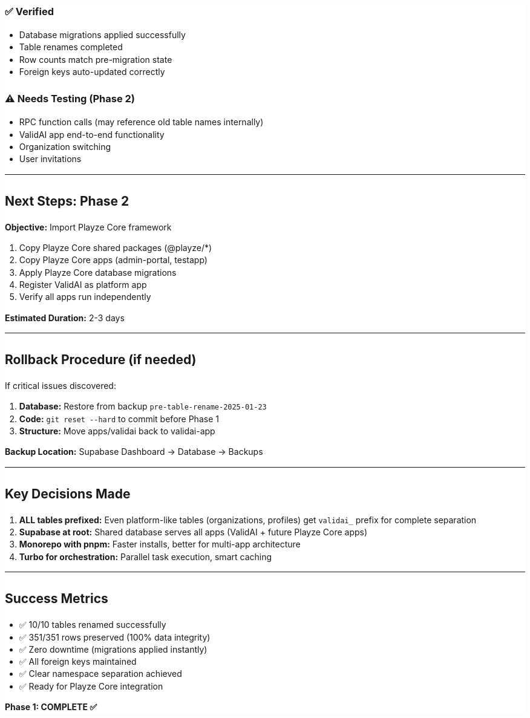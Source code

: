 ### ✅ Verified
- Database migrations applied successfully
- Table renames completed
- Row counts match pre-migration state
- Foreign keys auto-updated correctly

### ⚠️ Needs Testing (Phase 2)
- RPC function calls (may reference old table names internally)
- ValidAI app end-to-end functionality
- Organization switching
- User invitations

---

## Next Steps: Phase 2

**Objective:** Import Playze Core framework

1. Copy Playze Core shared packages (@playze/*)
2. Copy Playze Core apps (admin-portal, testapp)
3. Apply Playze Core database migrations
4. Register ValidAI as platform app
5. Verify all apps run independently

**Estimated Duration:** 2-3 days

---

## Rollback Procedure (if needed)

If critical issues discovered:

1. **Database:** Restore from backup `pre-table-rename-2025-01-23`
2. **Code:** `git reset --hard` to commit before Phase 1
3. **Structure:** Move apps/validai back to validai-app

**Backup Location:** Supabase Dashboard → Database → Backups

---

## Key Decisions Made

1. **ALL tables prefixed:** Even platform-like tables (organizations, profiles) get `validai_` prefix for complete separation
2. **Supabase at root:** Shared database serves all apps (ValidAI + future Playze Core apps)
3. **Monorepo with pnpm:** Faster installs, better for multi-app architecture
4. **Turbo for orchestration:** Parallel task execution, smart caching

---

## Success Metrics

- ✅ 10/10 tables renamed successfully
- ✅ 351/351 rows preserved (100% data integrity)
- ✅ Zero downtime (migrations applied instantly)
- ✅ All foreign keys maintained
- ✅ Clear namespace separation achieved
- ✅ Ready for Playze Core integration

**Phase 1: COMPLETE ✅**

